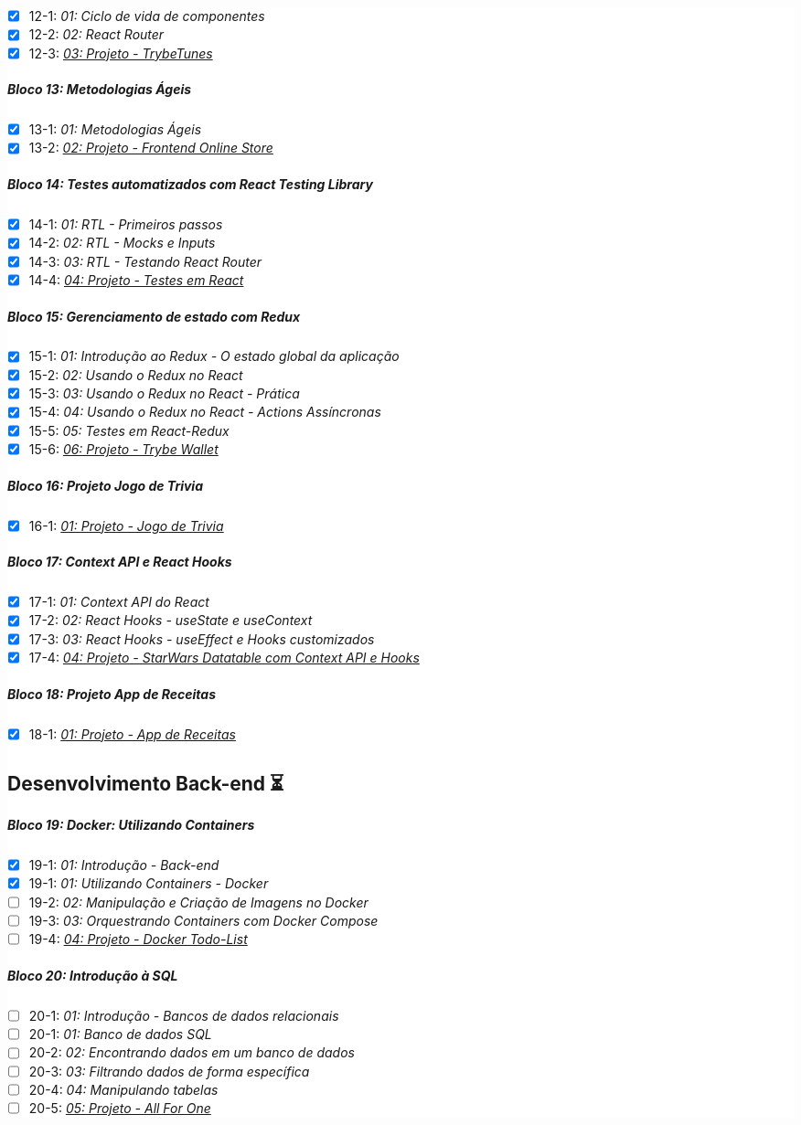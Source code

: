 - [x] 12-1: _01: Ciclo de vida de componentes_
- [x] 12-2: _02: React Router_
- [x] 12-3: _[03: Projeto - TrybeTunes]()_

##### Bloco 13: Metodologias Ágeis

- [x] 13-1: _01: Metodologias Ágeis_
- [x] 13-2: _[02: Projeto - Frontend Online Store]()_

##### Bloco 14: Testes automatizados com React Testing Library

- [x] 14-1: _01: RTL - Primeiros passos_
- [x] 14-2: _02: RTL - Mocks e Inputs_
- [x] 14-3: _03: RTL - Testando React Router_
- [x] 14-4: _[04: Projeto - Testes em React]()_

##### Bloco 15: Gerenciamento de estado com Redux

- [x] 15-1: _01: Introdução ao Redux - O estado global da aplicação_
- [x] 15-2: _02: Usando o Redux no React_
- [x] 15-3: _03: Usando o Redux no React - Prática_
- [x] 15-4: _04: Usando o Redux no React - Actions Assíncronas_
- [x] 15-5: _05: Testes em React-Redux_
- [x] 15-6: _[06: Projeto - Trybe Wallet]()_

##### Bloco 16: Projeto Jogo de Trivia

- [x] 16-1: _[01: Projeto - Jogo de Trivia]()_

##### Bloco 17: Context API e React Hooks

- [x] 17-1: _01: Context API do React_
- [x] 17-2: _02: React Hooks - useState e useContext_
- [x] 17-3: _03: React Hooks - useEffect e Hooks customizados_
- [x] 17-4: _[04: Projeto - StarWars Datatable com Context API e Hooks]()_

##### Bloco 18: Projeto App de Receitas

- [x] 18-1: _[01: Projeto - App de Receitas]()_

## Desenvolvimento Back-end :hourglass_flowing_sand:

##### Bloco 19: Docker: Utilizando Containers

- [x] 19-1: _01: Introdução - Back-end_
- [x] 19-1: _01: Utilizando Containers - Docker_
- [ ] 19-2: _02: Manipulação e Criação de Imagens no Docker_
- [ ] 19-3: _03: Orquestrando Containers com Docker Compose_
- [ ] 19-4: _[04: Projeto - Docker Todo-List]()_

##### Bloco 20: Introdução à SQL

- [ ] 20-1: _01: Introdução - Bancos de dados relacionais_
- [ ] 20-1: _01: Banco de dados SQL_
- [ ] 20-2: _02: Encontrando dados em um banco de dados_
- [ ] 20-3: _03: Filtrando dados de forma específica_
- [ ] 20-4: _04: Manipulando tabelas_
- [ ] 20-5: _[05: Projeto - All For One]()_
